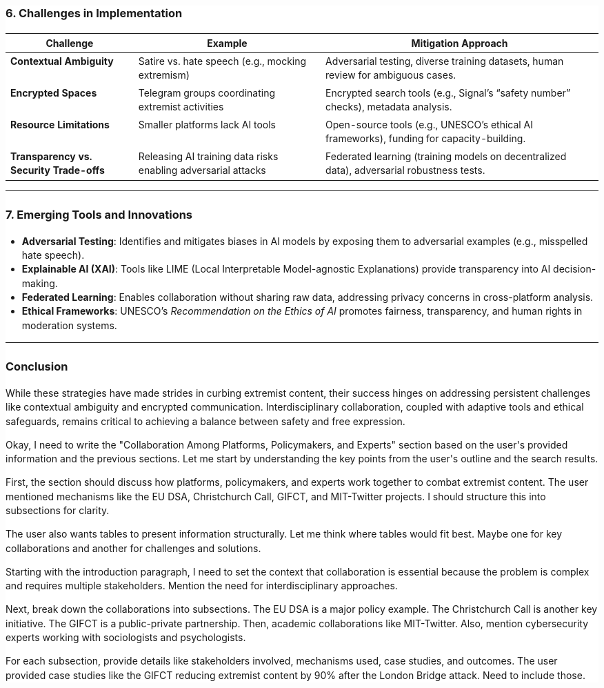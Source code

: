
### **6. Challenges in Implementation**  
| **Challenge**                          | **Example**                                                                 | **Mitigation Approach**                                                                 |
|----------------------------------------|-----------------------------------------------------------------------------|---------------------------------------------------------------------------------------|
| **Contextual Ambiguity**               | Satire vs. hate speech (e.g., mocking extremism)                            | Adversarial testing, diverse training datasets, human review for ambiguous cases.     |
| **Encrypted Spaces**                   | Telegram groups coordinating extremist activities                           | Encrypted search tools (e.g., Signal’s “safety number” checks), metadata analysis.    |
| **Resource Limitations**               | Smaller platforms lack AI tools                                             | Open-source tools (e.g., UNESCO’s ethical AI frameworks), funding for capacity-building. |
| **Transparency vs. Security Trade-offs** | Releasing AI training data risks enabling adversarial attacks              | Federated learning (training models on decentralized data), adversarial robustness tests. |

---

### **7. Emerging Tools and Innovations**  
- **Adversarial Testing**: Identifies and mitigates biases in AI models by exposing them to adversarial examples (e.g., misspelled hate speech).  
- **Explainable AI (XAI)**: Tools like LIME (Local Interpretable Model-agnostic Explanations) provide transparency into AI decision-making.  
- **Federated Learning**: Enables collaboration without sharing raw data, addressing privacy concerns in cross-platform analysis.  
- **Ethical Frameworks**: UNESCO’s *Recommendation on the Ethics of AI* promotes fairness, transparency, and human rights in moderation systems.  

---

### **Conclusion**  
While these strategies have made strides in curbing extremist content, their success hinges on addressing persistent challenges like contextual ambiguity and encrypted communication. Interdisciplinary collaboration, coupled with adaptive tools and ethical safeguards, remains critical to achieving a balance between safety and free expression.


Okay, I need to write the "Collaboration Among Platforms, Policymakers, and Experts" section based on the user's provided information and the previous sections. Let me start by understanding the key points from the user's outline and the search results.

First, the section should discuss how platforms, policymakers, and experts work together to combat extremist content. The user mentioned mechanisms like the EU DSA, Christchurch Call, GIFCT, and MIT-Twitter projects. I should structure this into subsections for clarity.

The user also wants tables to present information structurally. Let me think where tables would fit best. Maybe one for key collaborations and another for challenges and solutions.

Starting with the introduction paragraph, I need to set the context that collaboration is essential because the problem is complex and requires multiple stakeholders. Mention the need for interdisciplinary approaches.

Next, break down the collaborations into subsections. The EU DSA is a major policy example. The Christchurch Call is another key initiative. The GIFCT is a public-private partnership. Then, academic collaborations like MIT-Twitter. Also, mention cybersecurity experts working with sociologists and psychologists.

For each subsection, provide details like stakeholders involved, mechanisms used, case studies, and outcomes. The user provided case studies like the GIFCT reducing extremist content by 90% after the London Bridge attack. Need to include those.
